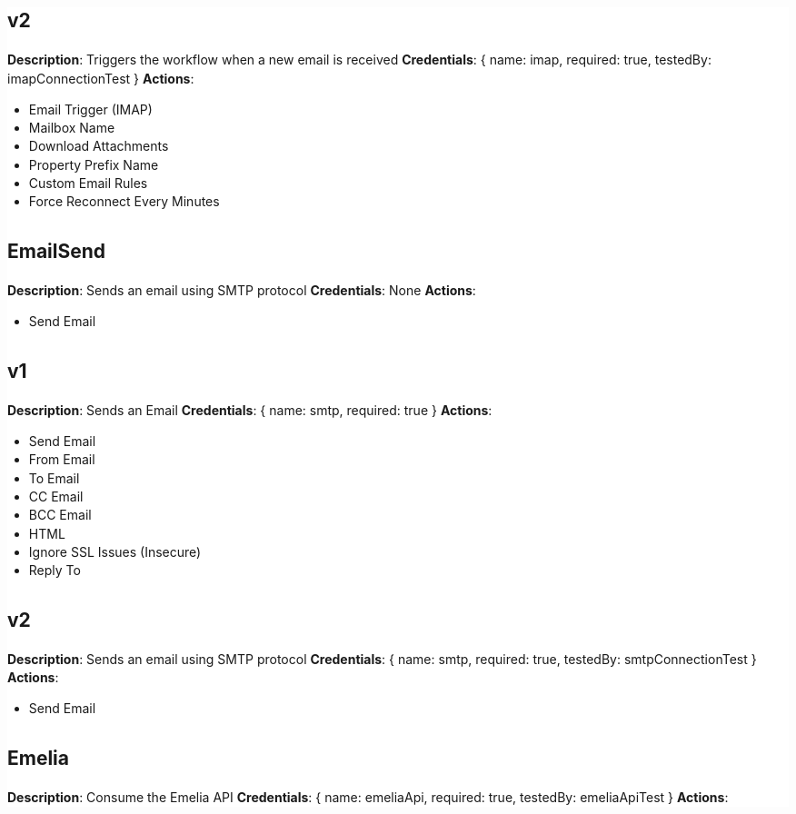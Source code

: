 ## v2
**Description**: Triggers the workflow when a new email is received
**Credentials**: {
      name: imap, required: true, testedBy: imapConnectionTest
    }
**Actions**:
- Email Trigger (IMAP)
- Mailbox Name
- Download Attachments
- Property Prefix Name
- Custom Email Rules
- Force Reconnect Every Minutes

## EmailSend
**Description**: Sends an email using SMTP protocol
**Credentials**: None
**Actions**:
- Send Email

## v1
**Description**: Sends an Email
**Credentials**: {
      name: smtp, required: true
    }
**Actions**:
- Send Email
- From Email
- To Email
- CC Email
- BCC Email
- HTML
- Ignore SSL Issues (Insecure)
- Reply To

## v2
**Description**: Sends an email using SMTP protocol
**Credentials**: {
      name: smtp, required: true, testedBy: smtpConnectionTest
    }
**Actions**:
- Send Email

## Emelia
**Description**: Consume the Emelia API
**Credentials**: {
          name: emeliaApi, required: true, testedBy: emeliaApiTest
        }
**Actions**:
